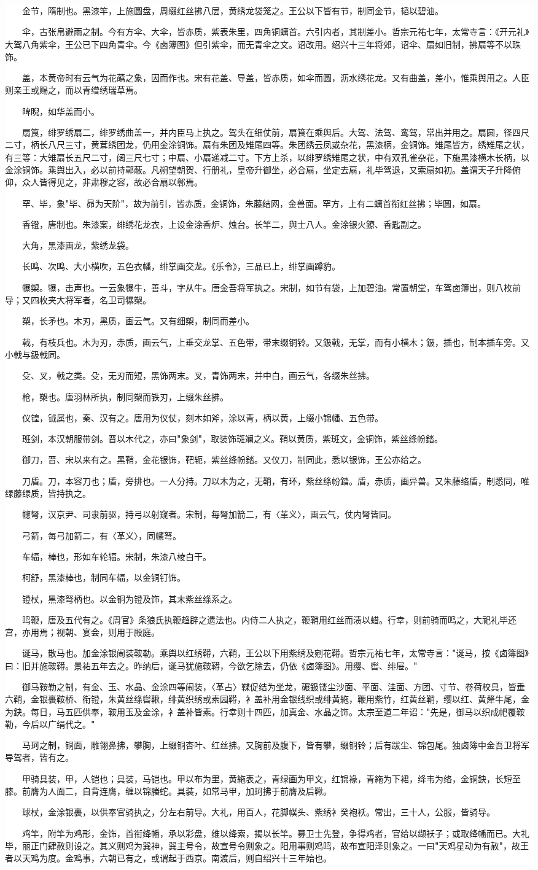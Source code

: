 　　金节，隋制也。黑漆竿，上施圆盘，周缀红丝拂八层，黄绣龙袋笼之。王公以下皆有节，制同金节，韬以碧油。

　　伞，古张帛避雨之制。今有方伞、大伞，皆赤质，紫表朱里，四角铜螭首。六引内者，其制差小。哲宗元祐七年，太常寺言：《开元礼》大驾八角紫伞，王公已下四角青伞。今《卤簿图》但引紫伞，而无青伞之文。诏改用。绍兴十三年将郊，诏伞、扇如旧制，拂扇等不以珠饰。

　　盖，本黄帝时有云气为花蘤之象，因而作也。宋有花盖、导盖，皆赤质，如伞而圆，沥水绣花龙。又有曲盖，差小，惟乘舆用之。人臣则亲王或赐之，而以青缯绣瑞草焉。

　　睥睨，如华盖而小。

　　扇筤，绯罗绣扇二，绯罗绣曲盖一，并内臣马上执之。驾头在细仗前，扇筤在乘舆后。大驾、法驾、鸾驾，常出并用之。扇圆，径四尺二寸，柄长八尺三寸，黄茸绣团龙，仍用金涂铜饰。扇有朱团及雉尾四等。朱团绣云凤或杂花，黑漆柄，金铜饰。雉尾皆方，绣雉尾之状，有三等：大雉扇长五尺二寸，阔三尺七寸；中扇、小扇递减二寸。下方上杀，以绯罗绣雉尾之状，中有双孔雀杂花，下施黑漆横木长柄，以金涂铜饰。乘舆出入，必以前持鄣蔽。凡朔望朝贺、行册礼，皇帝升御坐，必合扇，坐定去扇，礼毕驾退，又索扇如初。盖谓天子升降俯仰，众人皆得见之，非肃穆之容，故必合扇以鄣焉。

　　罕、毕，象"毕、昴为天阶"，故为前引，皆赤质，金铜饰，朱藤结网，金兽面。罕方，上有二螭首衔红丝拂；毕圆，如扇。

　　香镫，唐制也。朱漆案，绯绣花龙衣，上设金涂香炉、烛台。长竿二，舆士八人。金涂银火鐐、香匙副之。

　　大角，黑漆画龙，紫绣龙袋。

　　长鸣、次鸣、大小横吹，五色衣幡，绯掌画交龙。《乐令》，三品已上，绯掌画蹲豹。

　　犦槊。犦，击声也。一云象犦牛，善斗，字从牛。唐金吾将军执之。宋制，如节有袋，上加碧油。常置朝堂，车驾卤簿出，则八枚前导；又四枚夹大将军者，名卫司犦槊。

　　槊，长矛也。木刃，黑质，画云气。又有细槊，制同而差小。

　　戟，有枝兵也。木为刃，赤质，画云气，上垂交龙掌、五色带，带末缀铜铃。又鈒戟，无掌，而有小横木；鈒，插也，制本插车旁。又小戟与鈒戟同。

　　殳、叉，戟之类。殳，无刃而短，黑饰两末。叉，青饰两末，并中白，画云气，各缀朱丝拂。

　　枪，槊也。唐羽林所执，制同槊而铁刃，上缀朱丝拂。

　　仪锽，钺属也，秦、汉有之。唐用为仪仗，刻木如斧，涂以青，柄以黄，上缀小锦幡、五色带。

　　班剑，本汉朝服带剑。晋以木代之，亦曰"象剑"，取装饰斑斓之义。鞘以黄质，紫斑文，金铜饰，紫丝绦帉錔。

　　御刀，晋、宋以来有之。黑鞘，金花银饰，靶轭，紫丝绦帉錔。又仪刀，制同此，悉以银饰，王公亦给之。

　　刀盾。刀，本容刀也；盾，旁排也。一人分持。刀以木为之，无鞘，有环，紫丝绦帉錔。盾，赤质，画异兽。又朱藤络盾，制悉同，唯绿藤绿质，皆持执之。

　　幰弩，汉京尹、司隶前驱，持弓以射窥者。宋制，每弩加箭二，有〈革义〉，画云气，仗内弩皆同。

　　弓箭，每弓加箭二，有〈革义〉，同幰弩。

　　车辐，棒也，形如车轮辐。宋制，朱漆八棱白干。

　　柯舒，黑漆棒也，制同车辐，以金铜钉饰。

　　镫杖，黑漆弩柄也。以金铜为镫及饰，其末紫丝绦系之。

　　鸣鞭，唐及五代有之。《周官》条狼氏执鞭趋辟之遗法也。内侍二人执之，鞭鞘用红丝而渍以蜡。行幸，则前骑而鸣之，大祀礼毕还宫，亦用焉；视朝、宴会，则用于殿庭。

　　诞马，散马也。加金涂银闹装鞍勒。乘舆以红绣鞯，六鞘，王公以下用紫绣及剜花鞯。哲宗元祐七年，太常寺言："诞马，按《卤簿图》曰：旧并施鞍鞯。景祐五年去之。昨纳后，诞马犹施鞍鞯，今欲乞除去，仍依《卤簿图》。用缨、辔、绯屉。"

　　御马鞍勒之制，有金、玉、水晶、金涂四等闹装，〈革占〉鞢促结为坐龙，碾鈒镂尘沙面、平面、洼面、方团、寸节、卷荷校具，皆垂六鞘，金银裹鞍桥、衔镫，朱黄丝绦辔鞦，绯黄织绣或素园鞯，衤盖补用金银线织或绯黄絁，鞭用紫竹，红黄丝鞘，缨以红、黄犛牛尾，金为鈌。每日，马五匹供奉，鞍用玉及金涂，衤盖补皆素。行幸则十四匹，加真金、水晶之饰。太宗至道二年诏："先是，御马以织成帊覆鞍勒，今后以广绢代之。"

　　马珂之制，铜面，雕翎鼻拂，攀胸，上缀铜杏叶、红丝拂。又胸前及腹下，皆有攀，缀铜铃；后有跋尘、锦包尾。独卤簿中金吾卫将军导驾者，皆有之。

　　甲骑具装，甲，人铠也；具装，马铠也。甲以布为里，黄絁表之，青绿画为甲文，红锦褖，青絁为下裙，绛韦为络，金铜鈌，长短至膝。前膺为人面二，自背连膺，缠以锦螣蛇。具装，如常马甲，加珂拂于前膺及后鞦。

　　球杖，金涂银裹，以供奉官骑执之，分左右前导。大礼，用百人，花脚幞头、紫绣衤癸袍袄。常出，三十人，公服，皆骑导。

　　鸡竿，附竿为鸡形，金饰，首衔绛幡，承以彩盘，维以绛索，揭以长竿。募卫士先登，争得鸡者，官给以缬袄子；或取绛幡而已。大礼毕，丽正门肆赦则设之。其义则鸡为巽神，巽主号令，故宣号令则象之。阳用事则鸡鸣，故布宣阳泽则象之。一曰"天鸡星动为有赦"，故王者以天鸡为度。金鸡事，六朝已有之，或谓起于西京。南渡后，则自绍兴十三年始也。
